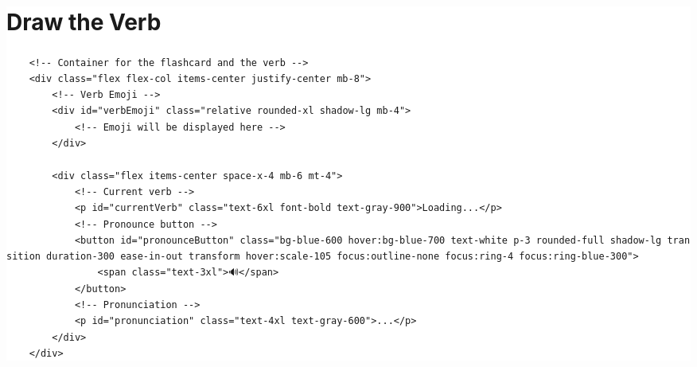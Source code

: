 <html>
<html lang="en">
<head>
    <meta charset="UTF-8">
    <meta name="viewport" content="width=device-width, initial-scale=1.0">
    <title>Draw the Verb</title>
    <!-- Load Tailwind CSS -->
    <script src="https://cdn.tailwindcss.com"></script>
    <style>
        body {
            font-family: "Inter", sans-serif; /* Inter Font */
        }
        /* Canvas styling */
        #drawingCanvas {
            border: 2px solid #3B82F6; /* Tailwind Blue 600 */
            background-color: #F8FAFC; /* Tailwind Soft White */
            cursor: crosshair;
            touch-action: none; /* Prevents browser scrolling when drawing */
        }
        /* Style for the emoji container */
        #verbEmoji {
            font-size: 10rem; /* Large size for the emoji */
            line-height: 1;
            margin-bottom: 1rem;
            display: flex;
            align-items: center;
            justify-content: center;
            width: 100%;
            height: 250px; /* Maintain similar height as the image placeholder */
            background-color: #E0E7FF; /* Light blue background for consistency */
            border-radius: 0.75rem; /* rounded-xl */
            box-shadow: 0 4px 6px -1px rgba(0, 0, 0, 0.1), 0 2px 4px -1px rgba(0, 0, 0, 0.06); /* shadow-lg */
        }
    </style>
</head>
<body class="bg-gradient-to-r from-blue-400 to-purple-500 min-h-screen flex items-center justify-center p-4">
    <div class="bg-white p-8 rounded-2xl shadow-xl max-w-md w-full text-center">
        <h1 class="text-4xl font-extrabold text-gray-800 mb-6">Draw the Verb</h1>

        <!-- Container for the flashcard and the verb -->
        <div class="flex flex-col items-center justify-center mb-8">
            <!-- Verb Emoji -->
            <div id="verbEmoji" class="relative rounded-xl shadow-lg mb-4">
                <!-- Emoji will be displayed here -->
            </div>

            <div class="flex items-center space-x-4 mb-6 mt-4">
                <!-- Current verb -->
                <p id="currentVerb" class="text-6xl font-bold text-gray-900">Loading...</p>
                <!-- Pronounce button -->
                <button id="pronounceButton" class="bg-blue-600 hover:bg-blue-700 text-white p-3 rounded-full shadow-lg transition duration-300 ease-in-out transform hover:scale-105 focus:outline-none focus:ring-4 focus:ring-blue-300">
                    <span class="text-3xl">🔊</span>
                </button>
                <!-- Pronunciation -->
                <p id="pronunciation" class="text-4xl text-gray-600">...</p>
            </div>
        </div>
